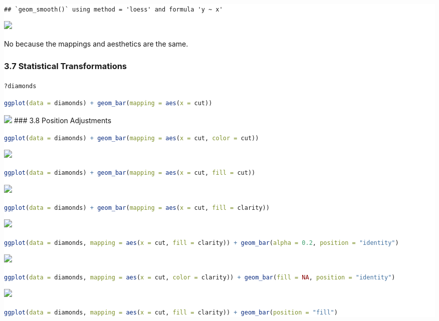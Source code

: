     ## `geom_smooth()` using method = 'loess' and formula 'y ~ x'

![](Data-Visualization_files/figure-gfm/unnamed-chunk-40-1.png)

No because the mappings and aesthetics are the same.

### 3.7 Statistical Transformations

``` r
?diamonds
```

``` r
ggplot(data = diamonds) + geom_bar(mapping = aes(x = cut))
```

![](Data-Visualization_files/figure-gfm/unnamed-chunk-42-1.png)
\#\#\# 3.8 Position Adjustments

``` r
ggplot(data = diamonds) + geom_bar(mapping = aes(x = cut, color = cut))
```

![](Data-Visualization_files/figure-gfm/unnamed-chunk-43-1.png)

``` r
ggplot(data = diamonds) + geom_bar(mapping = aes(x = cut, fill = cut))
```

![](Data-Visualization_files/figure-gfm/unnamed-chunk-44-1.png)

``` r
ggplot(data = diamonds) + geom_bar(mapping = aes(x = cut, fill = clarity))
```

![](Data-Visualization_files/figure-gfm/unnamed-chunk-45-1.png)

``` r
ggplot(data = diamonds, mapping = aes(x = cut, fill = clarity)) + geom_bar(alpha = 0.2, position = "identity")
```

![](Data-Visualization_files/figure-gfm/unnamed-chunk-46-1.png)

``` r
ggplot(data = diamonds, mapping = aes(x = cut, color = clarity)) + geom_bar(fill = NA, position = "identity")
```

![](Data-Visualization_files/figure-gfm/unnamed-chunk-47-1.png)

``` r
ggplot(data = diamonds, mapping = aes(x = cut, fill = clarity)) + geom_bar(position = "fill")
```
